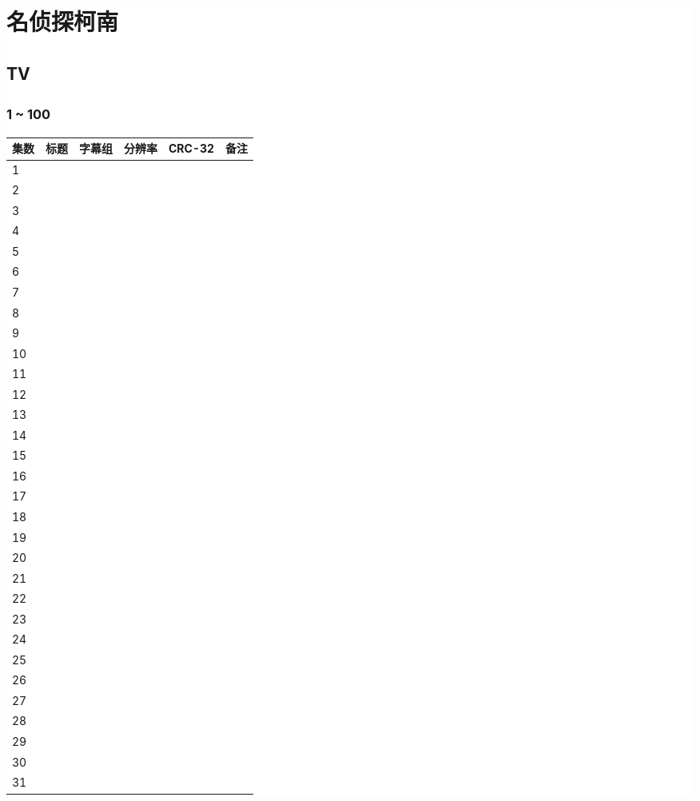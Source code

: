 # 名侦探柯南

## TV

### 1 ~ 100

| 集数 | 标题 | 字幕组 | 分辨率 | CRC-32 | 备注 |
| :-- | :-- | :-- | :-- | :-- | :-- |
| 1 | | | | | |
| 2 | | | | | |
| 3 | | | | | |
| 4 | | | | | |
| 5 | | | | | |
| 6 | | | | | |
| 7 | | | | | |
| 8 | | | | | |
| 9 | | | | | |
| 10 | | | | | |
| 11 | | | | | |
| 12 | | | | | |
| 13 | | | | | |
| 14 | | | | | |
| 15 | | | | | |
| 16 | | | | | |
| 17 | | | | | |
| 18 | | | | | |
| 19 | | | | | |
| 20 | | | | | |
| 21 | | | | | |
| 22 | | | | | |
| 23 | | | | | |
| 24 | | | | | |
| 25 | | | | | |
| 26 | | | | | |
| 27 | | | | | |
| 28 | | | | | |
| 29 | | | | | |
| 30 | | | | | |
| 31 | | | | | |